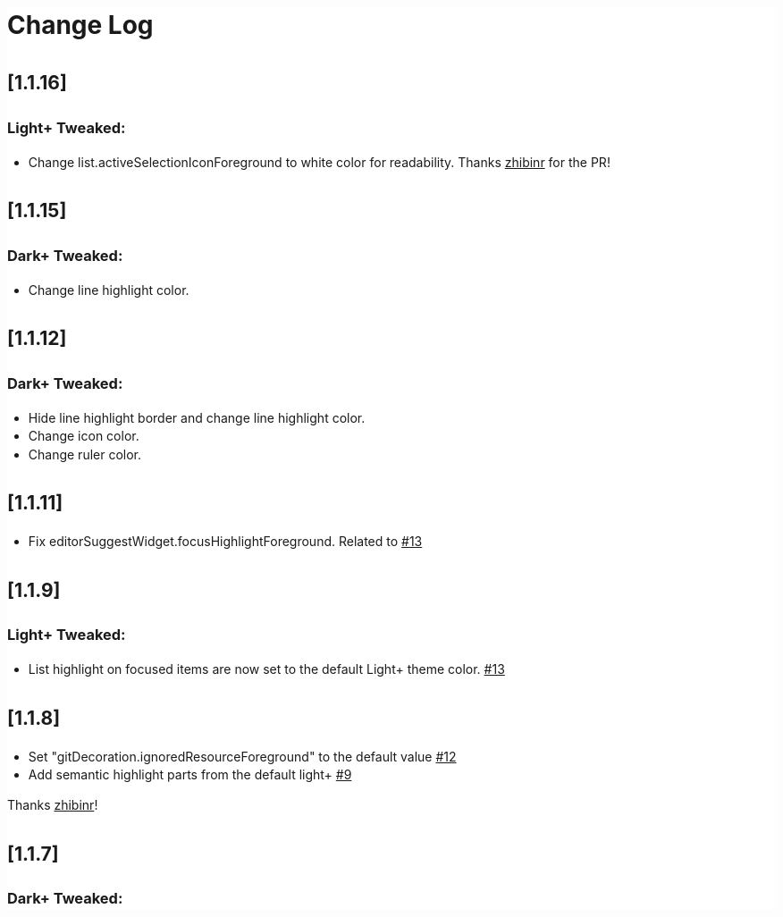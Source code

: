 # Change Log

## [1.1.16]

### Light+ Tweaked:

- Change list.activeSelectionIconForeground to white color for readability. Thanks [zhibinr](https://github.com/zhibinr) for the PR!

## [1.1.15]

### Dark+ Tweaked:

- Change line highlight color.

## [1.1.12]

### Dark+ Tweaked:

- Hide line highlight border and change line highlight color.
- Change icon color.
- Change ruler color.

## [1.1.11]

- Fix editorSuggestWidget.focusHighlightForeground. Related to [#13](https://github.com/perragnar/light-plus-tweaked/issues/13)

## [1.1.9]

### Light+ Tweaked:

- List highlight on focused items are now set to the default Light+ theme color. [#13](https://github.com/perragnar/light-plus-tweaked/issues/13)

## [1.1.8]

- Set "gitDecoration.ignoredResourceForeground" to the default value [#12](https://github.com/perragnar/light-plus-tweaked/issues/12)
- Add semantic highlight parts from the default light+ [#9](https://github.com/perragnar/light-plus-tweaked/issues/9)

Thanks [zhibinr](https://github.com/zhibinr)!

## [1.1.7]

### Dark+ Tweaked:
